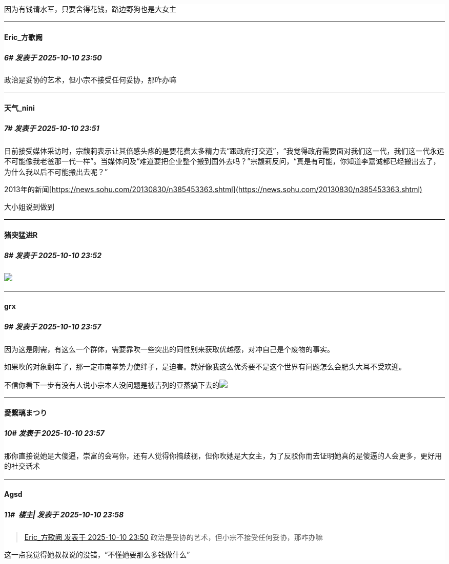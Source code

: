 因为有钱请水军，只要舍得花钱，路边野狗也是大女主

*****

####  Eric_方歌阙  
##### 6#       发表于 2025-10-10 23:50

政治是妥协的艺术，但小宗不接受任何妥协，那咋办嘛

*****

####  天气_nini  
##### 7#       发表于 2025-10-10 23:51

日前接受媒体采访时，宗馥莉表示让其倍感头疼的是要花费太多精力去“跟政府打交道”，“我觉得政府需要面对我们这一代，我们这一代永远不可能像我老爸那一代一样”。当媒体问及“难道要把企业整个搬到国外去吗？”宗馥莉反问，“真是有可能，你知道李嘉诚都已经搬出去了，为什么我以后不可能搬出去呢？”

2013年的新闻[https://news.sohu.com/20130830/n385453363.shtml](https://news.sohu.com/20130830/n385453363.shtml)

大小姐说到做到

*****

####  猪突猛进R  
##### 8#       发表于 2025-10-10 23:52

<img src="https://img.stage1st.com/forum/202506/11/142332aojtzhpvucmwcc8m.png" referrerpolicy="no-referrer">

*****

####  grx  
##### 9#       发表于 2025-10-10 23:57

因为这是刚需，有这么一个群体，需要靠吹一些突出的同性别来获取优越感，对冲自己是个废物的事实。

如果吹的对象翻车了，那一定市南拳势力使绊子，是迫害。就好像我这么优秀要不是这个世界有问题怎么会肥头大耳不受欢迎。

不信你看下一步有没有人说小宗本人没问题是被吉列的豆蒸搞下去的<img src="https://static.stage1st.com/image/smiley/face2017/034.png" referrerpolicy="no-referrer">

*****

####  愛繋璃まつり  
##### 10#       发表于 2025-10-10 23:57

那你直接说她是大傻逼，崇富的会骂你，还有人觉得你搞歧视，但你吹她是大女主，为了反驳你而去证明她真的是傻逼的人会更多，更好用的社交话术

*****

####  Agsd  
##### 11#         楼主| 发表于 2025-10-10 23:58

<blockquote><a href="httphttps://stage1st.com/2b/forum.php?mod=redirect&amp;goto=findpost&amp;pid=68552375&amp;ptid=2264151" target="_blank">Eric_方歌阙 发表于 2025-10-10 23:50</a>
政治是妥协的艺术，但小宗不接受任何妥协，那咋办嘛</blockquote>
这一点我觉得她叔叔说的没错，“不懂她要那么多钱做什么”
